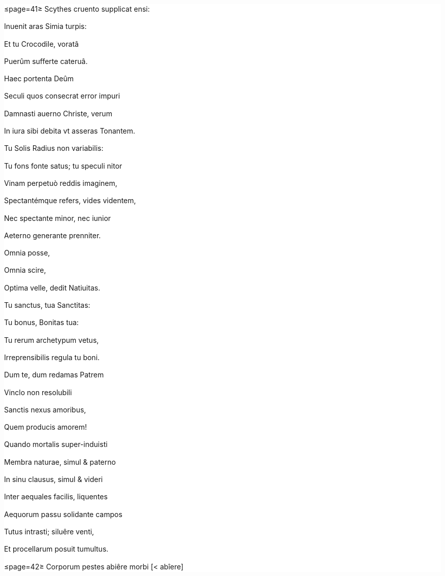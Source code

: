 ≤page=41≥ Scythes cruento supplicat ensi:

Inuenit aras Simia turpis:

Et tu Crocodile, voratâ

Puerûm sufferte cateruâ.

Haec portenta Deûm

Seculi quos consecrat error impuri

Damnasti auerno Christe, verum

In iura sibi debita vt asseras Tonantem.

Tu Solis Radius non variabilis:

Tu fons fonte satus; tu speculi nitor

Vinam perpetuò reddis imaginem,

Spectantémque refers, vides videntem,

Nec spectante minor, nec iunior

Aeterno generante prenniter.

Omnia posse,

Omnia scire,

Optima velle, dedit Natiuitas.

Tu sanctus, tua Sanctitas:

Tu bonus, Bonitas tua:

Tu rerum archetypum vetus,

Irreprensibilis regula tu boni.

Dum te, dum redamas Patrem

Vinclo non resolubili

Sanctis nexus amoribus,

Quem producis amorem!

Quando mortalis super-induisti

Membra naturae, simul & paterno

In sinu clausus, simul & videri

Inter aequales facilis, liquentes

Aequorum passu solidante campos

Tutus intrasti; siluêre venti,

Et procellarum posuit tumultus.

≤page=42≥ Corporum pestes abiêre morbi \[\< abîere\]

